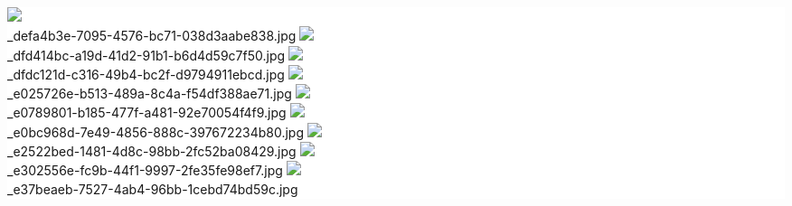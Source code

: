 <td valign="bottom">
<img src="./_defa4b3e-7095-4576-bc71-038d3aabe838.jpg" width="250"><br>
_defa4b3e-7095-4576-bc71-038d3aabe838.jpg
</td>

</tr>
<tr>
<td valign="bottom">
<img src="./_dfd414bc-a19d-41d2-91b1-b6d4d59c7f50.jpg" width="250"><br>
_dfd414bc-a19d-41d2-91b1-b6d4d59c7f50.jpg
</td>

<td valign="bottom">
<img src="./_dfdc121d-c316-49b4-bc2f-d9794911ebcd.jpg" width="250"><br>
_dfdc121d-c316-49b4-bc2f-d9794911ebcd.jpg
</td>

<td valign="bottom">
<img src="./_e025726e-b513-489a-8c4a-f54df388ae71.jpg" width="250"><br>
_e025726e-b513-489a-8c4a-f54df388ae71.jpg
</td>

</tr>
<tr>
<td valign="bottom">
<img src="./_e0789801-b185-477f-a481-92e70054f4f9.jpg" width="250"><br>
_e0789801-b185-477f-a481-92e70054f4f9.jpg
</td>

<td valign="bottom">
<img src="./_e0bc968d-7e49-4856-888c-397672234b80.jpg" width="250"><br>
_e0bc968d-7e49-4856-888c-397672234b80.jpg
</td>

<td valign="bottom">
<img src="./_e2522bed-1481-4d8c-98bb-2fc52ba08429.jpg" width="250"><br>
_e2522bed-1481-4d8c-98bb-2fc52ba08429.jpg
</td>

</tr>
<tr>
<td valign="bottom">
<img src="./_e302556e-fc9b-44f1-9997-2fe35fe98ef7.jpg" width="250"><br>
_e302556e-fc9b-44f1-9997-2fe35fe98ef7.jpg
</td>

<td valign="bottom">
<img src="./_e37beaeb-7527-4ab4-96bb-1cebd74bd59c.jpg" width="250"><br>
_e37beaeb-7527-4ab4-96bb-1cebd74bd59c.jpg
</td>
